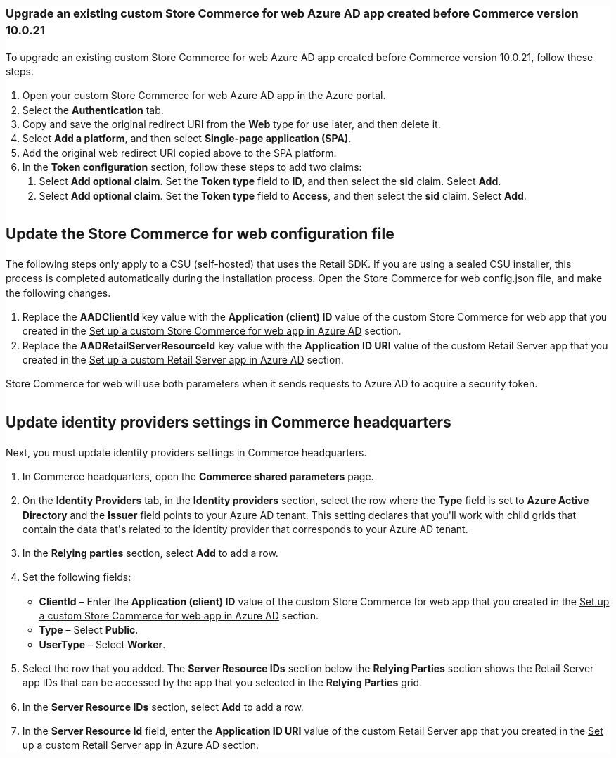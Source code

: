 ### Upgrade an existing custom Store Commerce for web Azure AD app created before Commerce version 10.0.21

To upgrade an existing custom Store Commerce for web Azure AD app created before Commerce version 10.0.21, follow these steps. 

1. Open your custom Store Commerce for web Azure AD app in the Azure portal.
1. Select the **Authentication** tab.
1. Copy and save the original redirect URI from the **Web** type for use later, and then delete it.
1. Select **Add a platform**, and then select **Single-page application (SPA)**.
1. Add the original web redirect URI copied above to the SPA platform.
1. In the **Token configuration** section, follow these steps to add two claims:
    1. Select **Add optional claim**. Set the **Token type** field to **ID**, and then select the **sid** claim. Select **Add**.
    1. Select **Add optional claim**. Set the **Token type** field to **Access**, and then select the **sid** claim. Select **Add**.

## Update the Store Commerce for web configuration file

The following steps only apply to a CSU (self-hosted) that uses the Retail SDK. If you are using a sealed CSU installer, this process is completed automatically during the installation process. Open the Store Commerce for web config.json file, and make the following changes.

1. Replace the **AADClientId** key value with the **Application (client) ID** value of the custom Store Commerce for web app that you created in the [Set up a custom Store Commerce for web app in Azure AD](#set-up-a-custom-app-for-store-commerce-for-web-in-azure-ad) section.
1. Replace the **AADRetailServerResourceId** key value with the **Application ID URI** value of the custom Retail Server app that you created in the [Set up a custom Retail Server app in Azure AD](#set-up-a-custom-retail-server-app-in-azure-ad) section.

Store Commerce for web will use both parameters when it sends requests to Azure AD to acquire a security token.

## Update identity providers settings in Commerce headquarters

Next, you must update identity providers settings in Commerce headquarters.

1. In Commerce headquarters, open the **Commerce shared parameters** page.
1. On the **Identity Providers** tab, in the **Identity providers** section, select the row where the **Type** field is set to **Azure Active Directory** and the **Issuer** field points to your Azure AD tenant. This setting declares that you'll work with child grids that contain the data that's related to the identity provider that corresponds to your Azure AD tenant.
1. In the **Relying parties** section, select **Add** to add a row.
1. Set the following fields:

    - **ClientId** – Enter the **Application (client) ID** value of the custom Store Commerce for web app that you created in the [Set up a custom Store Commerce for web app in Azure AD](#set-up-a-custom-app-for-store-commerce-for-web-in-azure-ad) section.
    - **Type** – Select **Public**.
    - **UserType** – Select **Worker**.

1. Select the row that you added. The **Server Resource IDs** section below the **Relying Parties** section shows the Retail Server app IDs that can be accessed by the app that you selected in the **Relying Parties** grid.
1. In the **Server Resource IDs** section, select **Add** to add a row.
1. In the **Server Resource Id** field, enter the **Application ID URI** value of the custom Retail Server app that you created in the [Set up a custom Retail Server app in Azure AD](#set-up-a-custom-retail-server-app-in-azure-ad) section.
